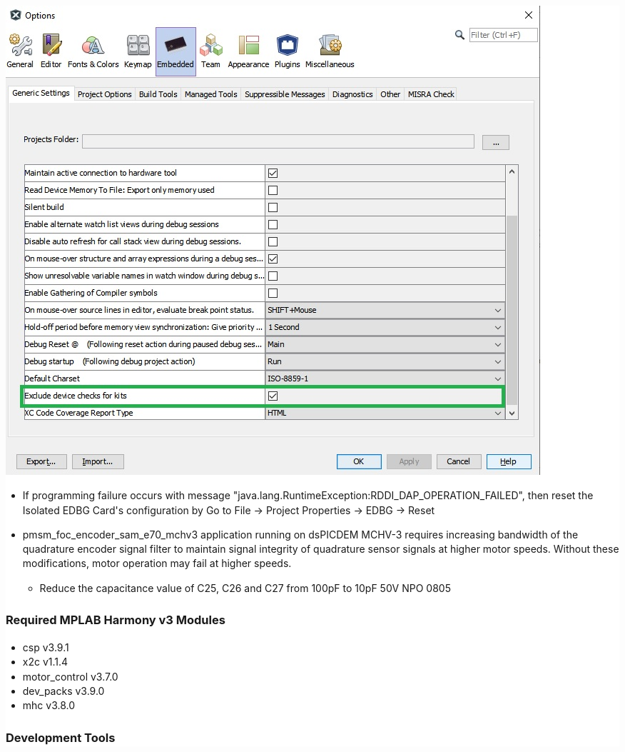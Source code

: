   ![Exclude_Device_Checks](apps/docs/images/mchv3/exclude_device_checks_edbg.jpg)

  * If programming failure occurs with message "java.lang.RuntimeException:RDDI_DAP_OPERATION_FAILED", then reset the Isolated EDBG Card's configuration by Go to File -> Project Properties -> EDBG -> Reset 

* pmsm_foc_encoder_sam_e70_mchv3 application running on dsPICDEM MCHV-3 requires increasing bandwidth of the quadrature encoder signal filter to maintain signal integrity of quadrature sensor signals at higher motor speeds. Without these modifications, motor operation may fail at higher speeds.
  * Reduce the capacitance value of C25, C26 and C27 from 100pF to 10pF 50V NPO 0805

### Required MPLAB Harmony v3 Modules
* csp v3.9.1
* x2c v1.1.4
* motor_control v3.7.0
* dev_packs v3.9.0
* mhc v3.8.0

### Development Tools
